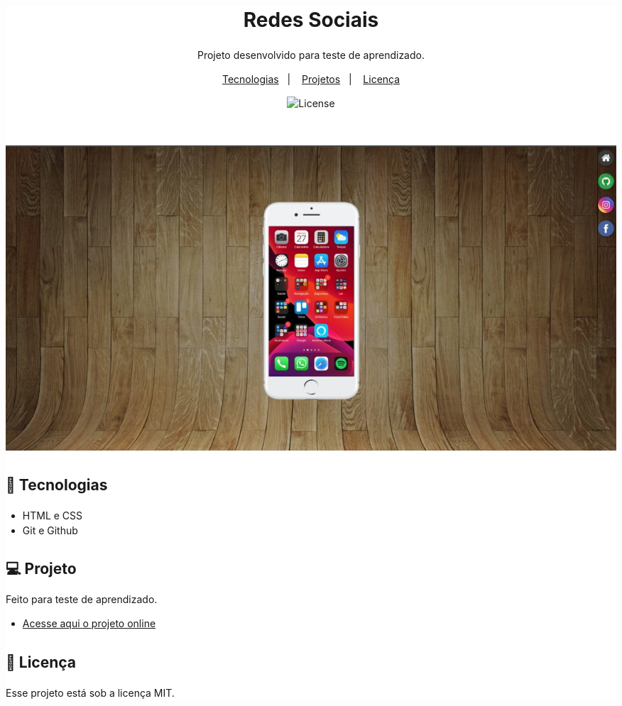 <h1 align="center"> Redes Sociais </h1>

<p align="center">
Projeto desenvolvido para teste de aprendizado.</p>

<p align="center">
  <a href="#-tecnologias">Tecnologias</a>&nbsp;&nbsp;&nbsp;|&nbsp;&nbsp;&nbsp;
  <a href="#-projetos">Projetos</a>&nbsp;&nbsp;&nbsp;|&nbsp;&nbsp;&nbsp;
  <a href="#memo-licença">Licença</a>
</p>

<p align="center">
  <img alt="License" src="https://img.shields.io/static/v1?label=license&message=MIT&color=49AA26&labelColor=000000">
</p>

<br>

<p align="center">
<img alt="projeto redes-sociais" src=".github/preview.jpeg" width="100%">
</p>


## 🚀 Tecnologias 

- HTML e CSS
- Git e Github 

## 💻 Projeto

Feito para teste de aprendizado.

- [Acesse aqui o projeto online](https://klebsonamarantes.github.io/projeto-redes-sociais/)

## :memo: Licença

Esse projeto está sob a licença MIT.
